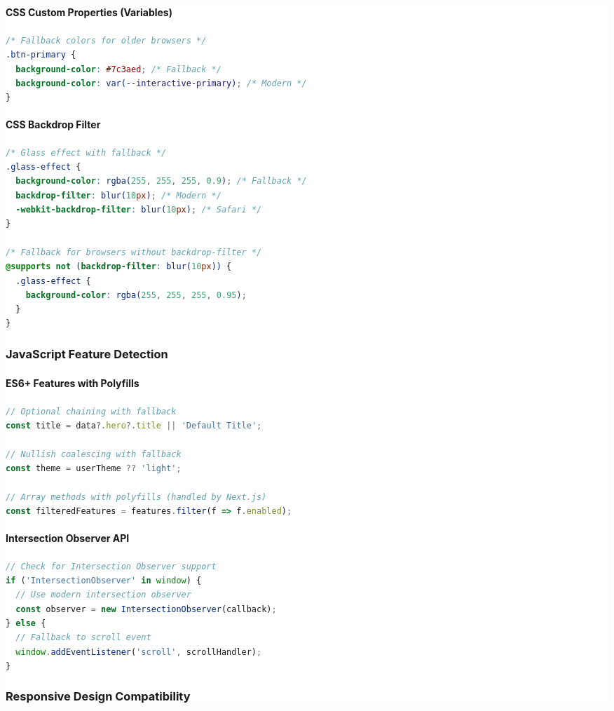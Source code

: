 #### CSS Custom Properties (Variables)
```css
/* Fallback colors for older browsers */
.btn-primary {
  background-color: #7c3aed; /* Fallback */
  background-color: var(--interactive-primary); /* Modern */
}
```

#### CSS Backdrop Filter
```css
/* Glass effect with fallback */
.glass-effect {
  background-color: rgba(255, 255, 255, 0.9); /* Fallback */
  backdrop-filter: blur(10px); /* Modern */
  -webkit-backdrop-filter: blur(10px); /* Safari */
}

/* Fallback for browsers without backdrop-filter */
@supports not (backdrop-filter: blur(10px)) {
  .glass-effect {
    background-color: rgba(255, 255, 255, 0.95);
  }
}
```

### JavaScript Feature Detection

#### ES6+ Features with Polyfills
```typescript
// Optional chaining with fallback
const title = data?.hero?.title || 'Default Title';

// Nullish coalescing with fallback
const theme = userTheme ?? 'light';

// Array methods with polyfills (handled by Next.js)
const filteredFeatures = features.filter(f => f.enabled);
```

#### Intersection Observer API
```typescript
// Check for Intersection Observer support
if ('IntersectionObserver' in window) {
  // Use modern intersection observer
  const observer = new IntersectionObserver(callback);
} else {
  // Fallback to scroll event
  window.addEventListener('scroll', scrollHandler);
}
```

### Responsive Design Compatibility
